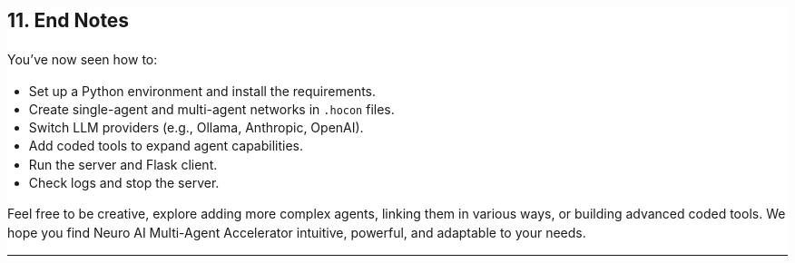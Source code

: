 ## 11. End Notes
You’ve now seen how to:

- Set up a Python environment and install the requirements.
- Create single-agent and multi-agent networks in `.hocon` files.
- Switch LLM providers (e.g., Ollama, Anthropic, OpenAI).
- Add coded tools to expand agent capabilities.
- Run the server and Flask client.
- Check logs and stop the server.

Feel free to be creative, explore adding more complex agents, linking them in various ways, or building advanced coded tools. We hope you find Neuro AI Multi-Agent Accelerator intuitive, powerful, and adaptable to your needs.

---
